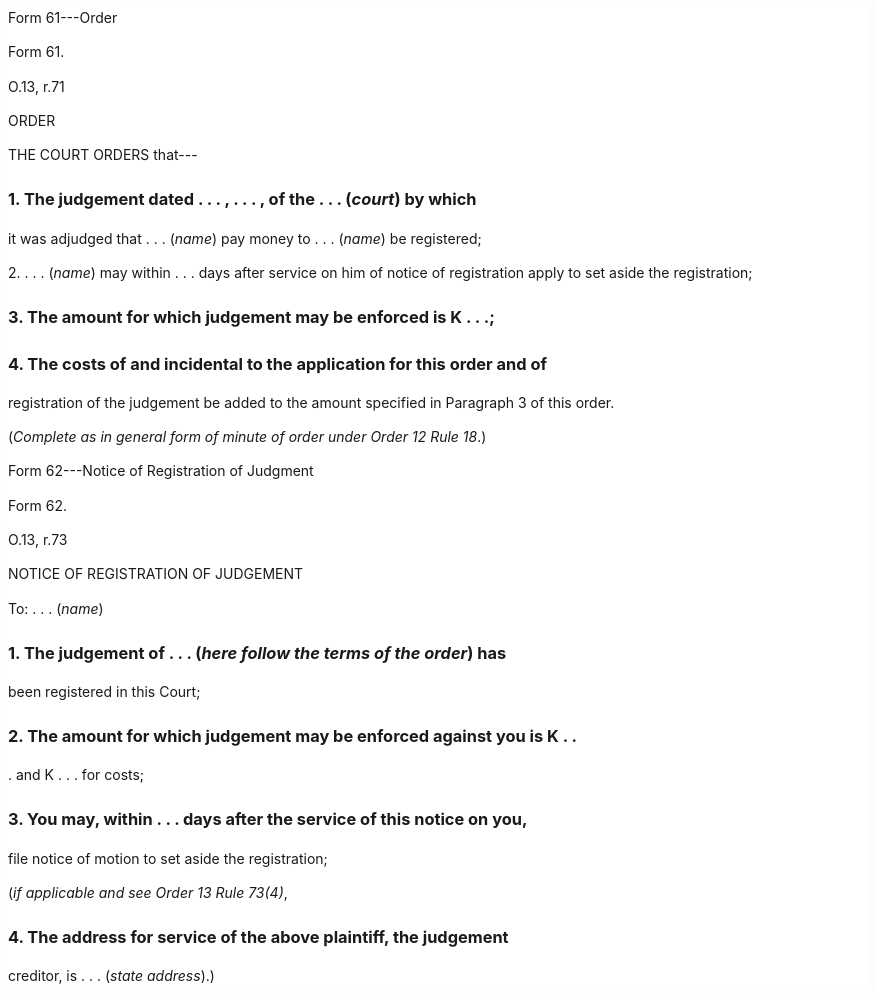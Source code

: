 Form 61---Order

Form 61.

O.13, r.71

ORDER

THE COURT ORDERS that---

### 1\. The judgement dated . . . , . . . , of the . . . (*court*) by which
it was adjudged that . . . (*name*) pay money to . . . (*name*) be
registered;

2\. . . . (*name*) may within . . . days after service on him of notice
of registration apply to set aside the registration;

### 3\. The amount for which judgement may be enforced is K . . .;

### 4\. The costs of and incidental to the application for this order and of
registration of the judgement be added to the amount specified in
Paragraph 3 of this order.

(*Complete as in general form of minute of order under Order 12 Rule
18*.)

Form 62---Notice of Registration of Judgment

Form 62.

O.13, r.73

NOTICE OF REGISTRATION OF JUDGEMENT

To: . . . (*name*)

### 1\. The judgement of . . . (*here follow the terms of the order*) has
been registered in this Court;

### 2\. The amount for which judgement may be enforced against you is K . .
. and K . . . for costs;

### 3\. You may, within . . . days after the service of this notice on you,
file notice of motion to set aside the registration;

(*if applicable and see Order 13 Rule 73(4)*,

### 4\. The address for service of the above plaintiff, the judgement
creditor, is . . . (*state address*).)
